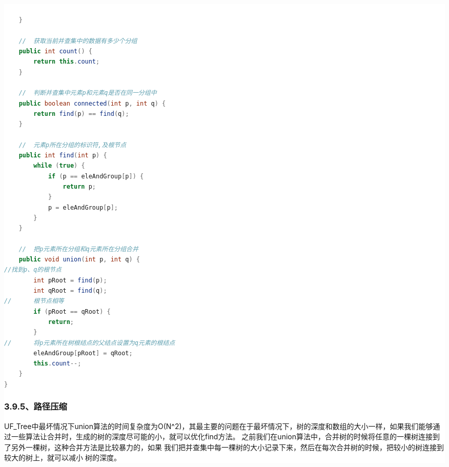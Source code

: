 ```java

	}

	//	获取当前并查集中的数据有多少个分组
	public int count() {
		return this.count;
	}

	//	判断并查集中元素p和元素q是否在同一分组中
	public boolean connected(int p, int q) {
		return find(p) == find(q);
	}

	//	元素p所在分组的标识符,及根节点
	public int find(int p) {
		while (true) {
			if (p == eleAndGroup[p]) {
				return p;
			}
			p = eleAndGroup[p];
		}
	}

	//	把p元素所在分组和q元素所在分组合并
	public void union(int p, int q) {
//找到p、q的根节点
		int pRoot = find(p);
		int qRoot = find(q);
//		根节点相等
		if (pRoot == qRoot) {
			return;
		}
//		将p元素所在树根结点的父结点设置为q元素的根结点
		eleAndGroup[pRoot] = qRoot;
		this.count--;
	}
}
```

### 3.9.5、路径压缩

UF_Tree中最坏情况下union算法的时间复杂度为O(N^2)，其最主要的问题在于最坏情况下，树的深度和数组的大小一样，如果我们能够通过一些算法让合并时，生成的树的深度尽可能的小，就可以优化find方法。 之前我们在union算法中，合并树的时候将任意的一棵树连接到了另外一棵树，这种合并方法是比较暴力的，如果 我们把并查集中每一棵树的大小记录下来，然后在每次合并树的时候，把较小的树连接到较大的树上，就可以减小 树的深度。
